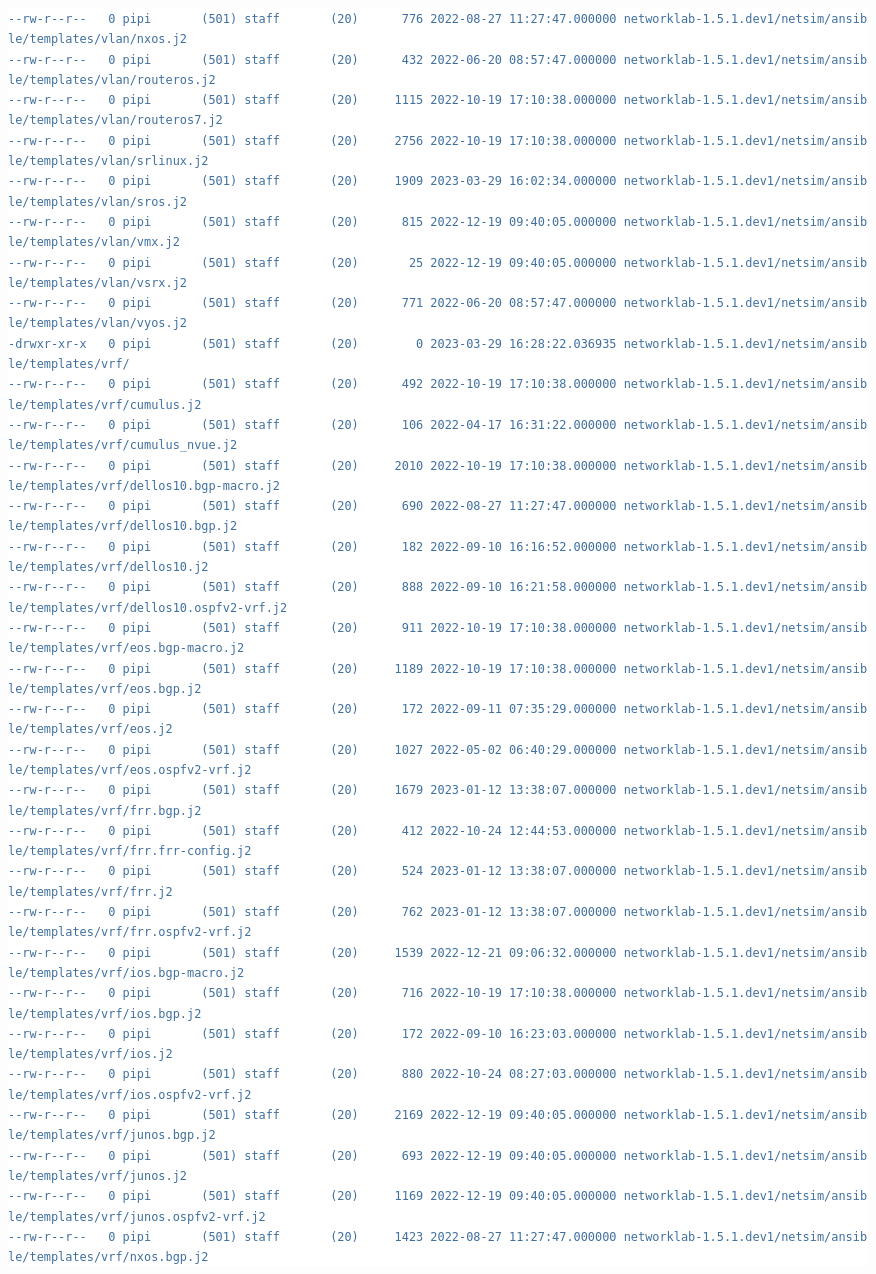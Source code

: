 ```diff
--rw-r--r--   0 pipi       (501) staff       (20)      776 2022-08-27 11:27:47.000000 networklab-1.5.1.dev1/netsim/ansible/templates/vlan/nxos.j2
--rw-r--r--   0 pipi       (501) staff       (20)      432 2022-06-20 08:57:47.000000 networklab-1.5.1.dev1/netsim/ansible/templates/vlan/routeros.j2
--rw-r--r--   0 pipi       (501) staff       (20)     1115 2022-10-19 17:10:38.000000 networklab-1.5.1.dev1/netsim/ansible/templates/vlan/routeros7.j2
--rw-r--r--   0 pipi       (501) staff       (20)     2756 2022-10-19 17:10:38.000000 networklab-1.5.1.dev1/netsim/ansible/templates/vlan/srlinux.j2
--rw-r--r--   0 pipi       (501) staff       (20)     1909 2023-03-29 16:02:34.000000 networklab-1.5.1.dev1/netsim/ansible/templates/vlan/sros.j2
--rw-r--r--   0 pipi       (501) staff       (20)      815 2022-12-19 09:40:05.000000 networklab-1.5.1.dev1/netsim/ansible/templates/vlan/vmx.j2
--rw-r--r--   0 pipi       (501) staff       (20)       25 2022-12-19 09:40:05.000000 networklab-1.5.1.dev1/netsim/ansible/templates/vlan/vsrx.j2
--rw-r--r--   0 pipi       (501) staff       (20)      771 2022-06-20 08:57:47.000000 networklab-1.5.1.dev1/netsim/ansible/templates/vlan/vyos.j2
-drwxr-xr-x   0 pipi       (501) staff       (20)        0 2023-03-29 16:28:22.036935 networklab-1.5.1.dev1/netsim/ansible/templates/vrf/
--rw-r--r--   0 pipi       (501) staff       (20)      492 2022-10-19 17:10:38.000000 networklab-1.5.1.dev1/netsim/ansible/templates/vrf/cumulus.j2
--rw-r--r--   0 pipi       (501) staff       (20)      106 2022-04-17 16:31:22.000000 networklab-1.5.1.dev1/netsim/ansible/templates/vrf/cumulus_nvue.j2
--rw-r--r--   0 pipi       (501) staff       (20)     2010 2022-10-19 17:10:38.000000 networklab-1.5.1.dev1/netsim/ansible/templates/vrf/dellos10.bgp-macro.j2
--rw-r--r--   0 pipi       (501) staff       (20)      690 2022-08-27 11:27:47.000000 networklab-1.5.1.dev1/netsim/ansible/templates/vrf/dellos10.bgp.j2
--rw-r--r--   0 pipi       (501) staff       (20)      182 2022-09-10 16:16:52.000000 networklab-1.5.1.dev1/netsim/ansible/templates/vrf/dellos10.j2
--rw-r--r--   0 pipi       (501) staff       (20)      888 2022-09-10 16:21:58.000000 networklab-1.5.1.dev1/netsim/ansible/templates/vrf/dellos10.ospfv2-vrf.j2
--rw-r--r--   0 pipi       (501) staff       (20)      911 2022-10-19 17:10:38.000000 networklab-1.5.1.dev1/netsim/ansible/templates/vrf/eos.bgp-macro.j2
--rw-r--r--   0 pipi       (501) staff       (20)     1189 2022-10-19 17:10:38.000000 networklab-1.5.1.dev1/netsim/ansible/templates/vrf/eos.bgp.j2
--rw-r--r--   0 pipi       (501) staff       (20)      172 2022-09-11 07:35:29.000000 networklab-1.5.1.dev1/netsim/ansible/templates/vrf/eos.j2
--rw-r--r--   0 pipi       (501) staff       (20)     1027 2022-05-02 06:40:29.000000 networklab-1.5.1.dev1/netsim/ansible/templates/vrf/eos.ospfv2-vrf.j2
--rw-r--r--   0 pipi       (501) staff       (20)     1679 2023-01-12 13:38:07.000000 networklab-1.5.1.dev1/netsim/ansible/templates/vrf/frr.bgp.j2
--rw-r--r--   0 pipi       (501) staff       (20)      412 2022-10-24 12:44:53.000000 networklab-1.5.1.dev1/netsim/ansible/templates/vrf/frr.frr-config.j2
--rw-r--r--   0 pipi       (501) staff       (20)      524 2023-01-12 13:38:07.000000 networklab-1.5.1.dev1/netsim/ansible/templates/vrf/frr.j2
--rw-r--r--   0 pipi       (501) staff       (20)      762 2023-01-12 13:38:07.000000 networklab-1.5.1.dev1/netsim/ansible/templates/vrf/frr.ospfv2-vrf.j2
--rw-r--r--   0 pipi       (501) staff       (20)     1539 2022-12-21 09:06:32.000000 networklab-1.5.1.dev1/netsim/ansible/templates/vrf/ios.bgp-macro.j2
--rw-r--r--   0 pipi       (501) staff       (20)      716 2022-10-19 17:10:38.000000 networklab-1.5.1.dev1/netsim/ansible/templates/vrf/ios.bgp.j2
--rw-r--r--   0 pipi       (501) staff       (20)      172 2022-09-10 16:23:03.000000 networklab-1.5.1.dev1/netsim/ansible/templates/vrf/ios.j2
--rw-r--r--   0 pipi       (501) staff       (20)      880 2022-10-24 08:27:03.000000 networklab-1.5.1.dev1/netsim/ansible/templates/vrf/ios.ospfv2-vrf.j2
--rw-r--r--   0 pipi       (501) staff       (20)     2169 2022-12-19 09:40:05.000000 networklab-1.5.1.dev1/netsim/ansible/templates/vrf/junos.bgp.j2
--rw-r--r--   0 pipi       (501) staff       (20)      693 2022-12-19 09:40:05.000000 networklab-1.5.1.dev1/netsim/ansible/templates/vrf/junos.j2
--rw-r--r--   0 pipi       (501) staff       (20)     1169 2022-12-19 09:40:05.000000 networklab-1.5.1.dev1/netsim/ansible/templates/vrf/junos.ospfv2-vrf.j2
--rw-r--r--   0 pipi       (501) staff       (20)     1423 2022-08-27 11:27:47.000000 networklab-1.5.1.dev1/netsim/ansible/templates/vrf/nxos.bgp.j2
```
